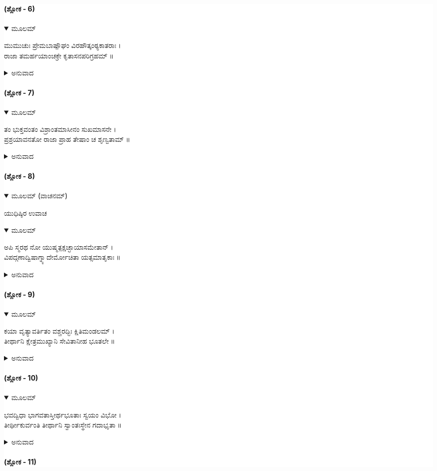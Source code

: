 #### (ಶ್ಲೋಕ - 6)


<details open><summary>ಮೂಲಮ್</summary>

ಮುಮುಚುಃ ಪ್ರೇಮಬಾಷ್ಪೌಘಂ ವಿರಹೌತ್ಕಂಠ್ಯಕಾತರಾಃ ।  
ರಾಜಾ ತಮರ್ಹಯಾಂಚಕ್ರೇ ಕೃತಾಸನಪರಿಗ್ರಹಮ್ ॥
</details>

<details><summary>ಅನುವಾದ</summary></details>

#### (ಶ್ಲೋಕ - 7)


<details open><summary>ಮೂಲಮ್</summary>

ತಂ ಭುಕ್ತವಂತಂ ವಿಶ್ರಾಂತಮಾಸೀನಂ ಸುಖಮಾಸನೇ ।  
ಪ್ರಶ್ರಯಾವನತೋ ರಾಜಾ ಪ್ರಾಹ ತೇಷಾಂ ಚ ಶೃಣ್ವತಾಮ್ ॥
</details>

<details><summary>ಅನುವಾದ</summary></details>

#### (ಶ್ಲೋಕ - 8)


<details open><summary>ಮೂಲಮ್ (ವಾಚನಮ್)</summary>

ಯುಧಿಷ್ಠಿರ ಉವಾಚ
</details>

<details open><summary>ಮೂಲಮ್</summary>

ಅಪಿ ಸ್ಮರಥ ನೋ ಯುಷ್ಮತ್ಪಕ್ಷಚ್ಛಾಯಾಸಮೇತಾನ್ ।  
ವಿಪದ್ಗಣಾದ್ವಿಷಾಗ್ನ್ಯಾದೇರ್ಮೋಚಿತಾ ಯತ್ಸಮಾತೃಕಾಃ ॥
</details>

<details><summary>ಅನುವಾದ</summary></details>

#### (ಶ್ಲೋಕ - 9)


<details open><summary>ಮೂಲಮ್</summary>

ಕಯಾ ವೃತ್ಯಾವರ್ತಿತಂ ವಶ್ಚರದ್ಭಿಃ ಕ್ಷಿತಿಮಂಡಲಮ್ ।  
ತೀರ್ಥಾನಿ ಕ್ಷೇತ್ರಮುಖ್ಯಾನಿ ಸೇವಿತಾನೀಹ ಭೂತಲೇ ॥
</details>

<details><summary>ಅನುವಾದ</summary></details>

#### (ಶ್ಲೋಕ - 10)


<details open><summary>ಮೂಲಮ್</summary>

ಭವದ್ವಿಧಾ ಭಾಗವತಾಸ್ತೀರ್ಥಭೂತಾಃ ಸ್ವಯಂ ವಿಭೋ ।  
ತೀರ್ಥೀಕುರ್ವಂತಿ ತೀರ್ಥಾನಿ ಸ್ವಾಂತಃಸ್ಥೇನ ಗದಾಭೃತಾ ॥
</details>

<details><summary>ಅನುವಾದ</summary></details>

#### (ಶ್ಲೋಕ - 11)
